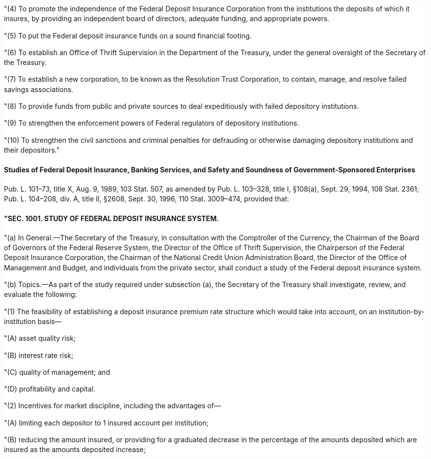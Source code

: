 "(4) To promote the independence of the Federal Deposit Insurance Corporation from the institutions the deposits of which it insures, by providing an independent board of directors, adequate funding, and appropriate powers.

"(5) To put the Federal deposit insurance funds on a sound financial footing.

"(6) To establish an Office of Thrift Supervision in the Department of the Treasury, under the general oversight of the Secretary of the Treasury.

"(7) To establish a new corporation, to be known as the Resolution Trust Corporation, to contain, manage, and resolve failed savings associations.

"(8) To provide funds from public and private sources to deal expeditiously with failed depository institutions.

"(9) To strengthen the enforcement powers of Federal regulators of depository institutions.

"(10) To strengthen the civil sanctions and criminal penalties for defrauding or otherwise damaging depository institutions and their depositors."

#### Studies of Federal Deposit Insurance, Banking Services, and Safety and Soundness of Government-Sponsored Enterprises ####

Pub. L. 101–73, title X, Aug. 9, 1989, 103 Stat. 507, as amended by Pub. L. 103–328, title I, §108(a), Sept. 29, 1994, 108 Stat. 2361; Pub. L. 104–208, div. A, title II, §2608, Sept. 30, 1996, 110 Stat. 3009–474, provided that:

#### "SEC. 1001. STUDY OF FEDERAL DEPOSIT INSURANCE SYSTEM. ####

"(a) In General.—The Secretary of the Treasury, in consultation with the Comptroller of the Currency, the Chairman of the Board of Governors of the Federal Reserve System, the Director of the Office of Thrift Supervision, the Chairperson of the Federal Deposit Insurance Corporation, the Chairman of the National Credit Union Administration Board, the Director of the Office of Management and Budget, and individuals from the private sector, shall conduct a study of the Federal deposit insurance system.

"(b) Topics.—As part of the study required under subsection (a), the Secretary of the Treasury shall investigate, review, and evaluate the following:

"(1) The feasibility of establishing a deposit insurance premium rate structure which would take into account, on an institution-by-institution basis—

"(A) asset quality risk;

"(B) interest rate risk;

"(C) quality of management; and

"(D) profitability and capital.

"(2) Incentives for market discipline, including the advantages of—

"(A) limiting each depositor to 1 insured account per institution;

"(B) reducing the amount insured, or providing for a graduated decrease in the percentage of the amounts deposited which are insured as the amounts deposited increase;
